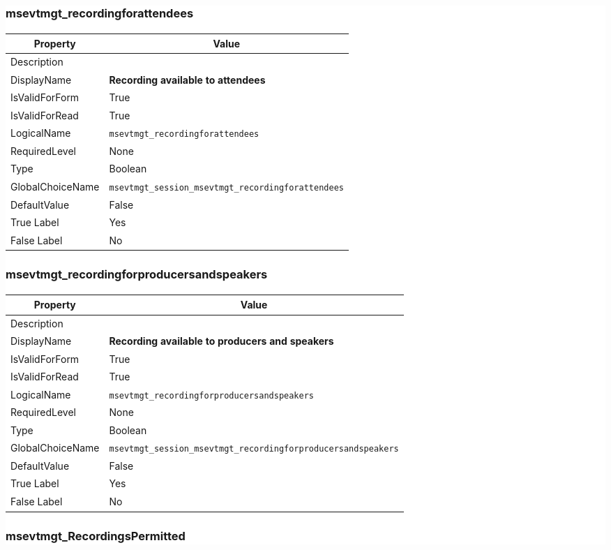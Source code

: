 ### <a name="BKMK_msevtmgt_recordingforattendees"></a> msevtmgt_recordingforattendees

|Property|Value|
|---|---|
|Description||
|DisplayName|**Recording available to attendees**|
|IsValidForForm|True|
|IsValidForRead|True|
|LogicalName|`msevtmgt_recordingforattendees`|
|RequiredLevel|None|
|Type|Boolean|
|GlobalChoiceName|`msevtmgt_session_msevtmgt_recordingforattendees`|
|DefaultValue|False|
|True Label|Yes|
|False Label|No|

### <a name="BKMK_msevtmgt_recordingforproducersandspeakers"></a> msevtmgt_recordingforproducersandspeakers

|Property|Value|
|---|---|
|Description||
|DisplayName|**Recording available to producers and speakers**|
|IsValidForForm|True|
|IsValidForRead|True|
|LogicalName|`msevtmgt_recordingforproducersandspeakers`|
|RequiredLevel|None|
|Type|Boolean|
|GlobalChoiceName|`msevtmgt_session_msevtmgt_recordingforproducersandspeakers`|
|DefaultValue|False|
|True Label|Yes|
|False Label|No|

### <a name="BKMK_msevtmgt_RecordingsPermitted"></a> msevtmgt_RecordingsPermitted
